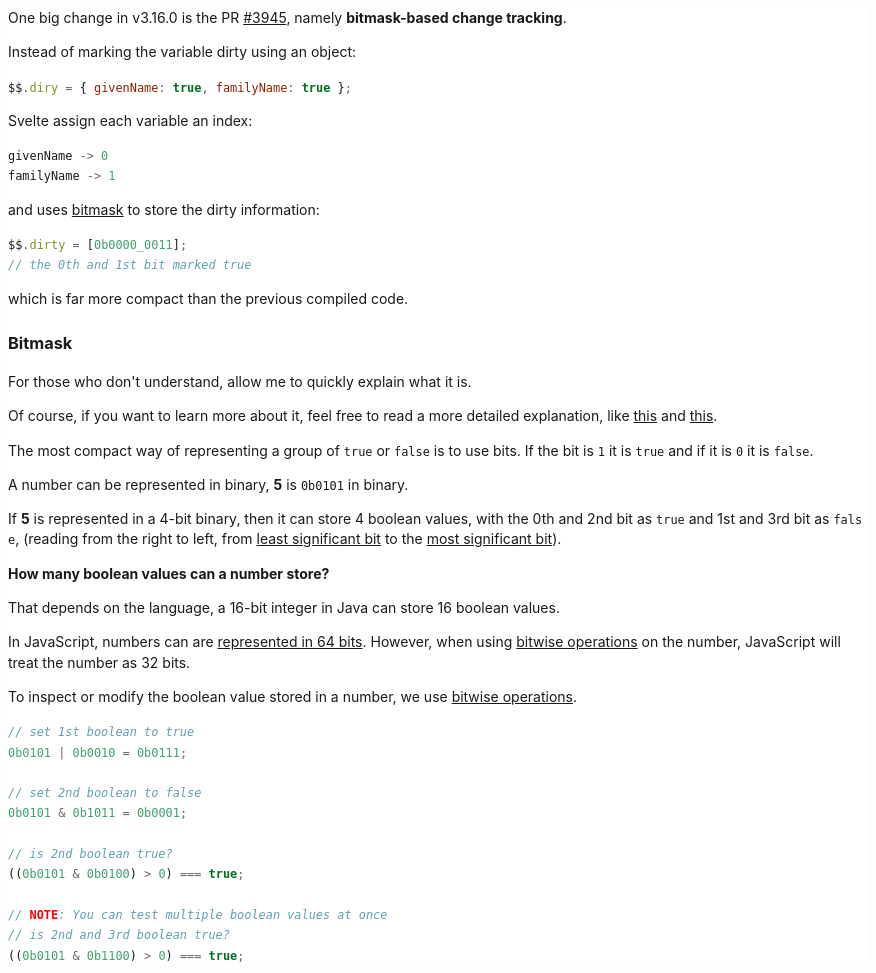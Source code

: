 One big change in v3.16.0 is the PR [#3945](https://github.com/sveltejs/svelte/pull/3945), namely **bitmask-based change tracking**.

Instead of marking the variable dirty using an object:

```js
$$.diry = { givenName: true, familyName: true };
```

Svelte assign each variable an index:

```js
givenName -> 0
familyName -> 1
```

and uses [bitmask](<https://en.wikipedia.org/wiki/Mask_(computing)>) to store the dirty information:

```js
$$.dirty = [0b0000_0011];
// the 0th and 1st bit marked true
```

which is far more compact than the previous compiled code.

### Bitmask

For those who don't understand, allow me to quickly explain what it is.

Of course, if you want to learn more about it, feel free to read a more detailed explanation, like [this](https://blog.bitsrc.io/the-art-of-bitmasking-ec58ab1b4c03) and [this](https://dev.to/somedood/bitmasks-a-very-esoteric-and-impractical-way-of-managing-booleans-1hlf).

The most compact way of representing a group of `true` or `false` is to use bits. If the bit is `1` it is `true` and if it is `0` it is `false`.

A number can be represented in binary, **5** is `0b0101` in binary.

If **5** is represented in a 4-bit binary, then it can store 4 boolean values, with the 0th and 2nd bit as `true` and 1st and 3rd bit as `false`, (reading from the right to left, from [least significant bit](https://en.wikipedia.org/wiki/Bit_numbering#Least_significant_bit) to the [most significant bit](https://en.wikipedia.org/wiki/Bit_numbering#Most_significant_bit)).

**How many boolean values can a number store?**

That depends on the language, a 16-bit integer in Java can store 16 boolean values.

In JavaScript, numbers can are [represented in 64 bits](https://2ality.com/2012/04/number-encoding.html). However, when using [bitwise operations](https://developer.mozilla.org/en-US/docs/Web/JavaScript/Reference/Operators/Bitwise_Operators) on the number, JavaScript will treat the number as 32 bits.

To inspect or modify the boolean value stored in a number, we use [bitwise operations](https://developer.mozilla.org/en-US/docs/Web/JavaScript/Reference/Operators/Bitwise_Operators).

```js
// set 1st boolean to true
0b0101 | 0b0010 = 0b0111;

// set 2nd boolean to false
0b0101 & 0b1011 = 0b0001;

// is 2nd boolean true?
((0b0101 & 0b0100) > 0) === true;

// NOTE: You can test multiple boolean values at once
// is 2nd and 3rd boolean true?
((0b0101 & 0b1100) > 0) === true;
```
